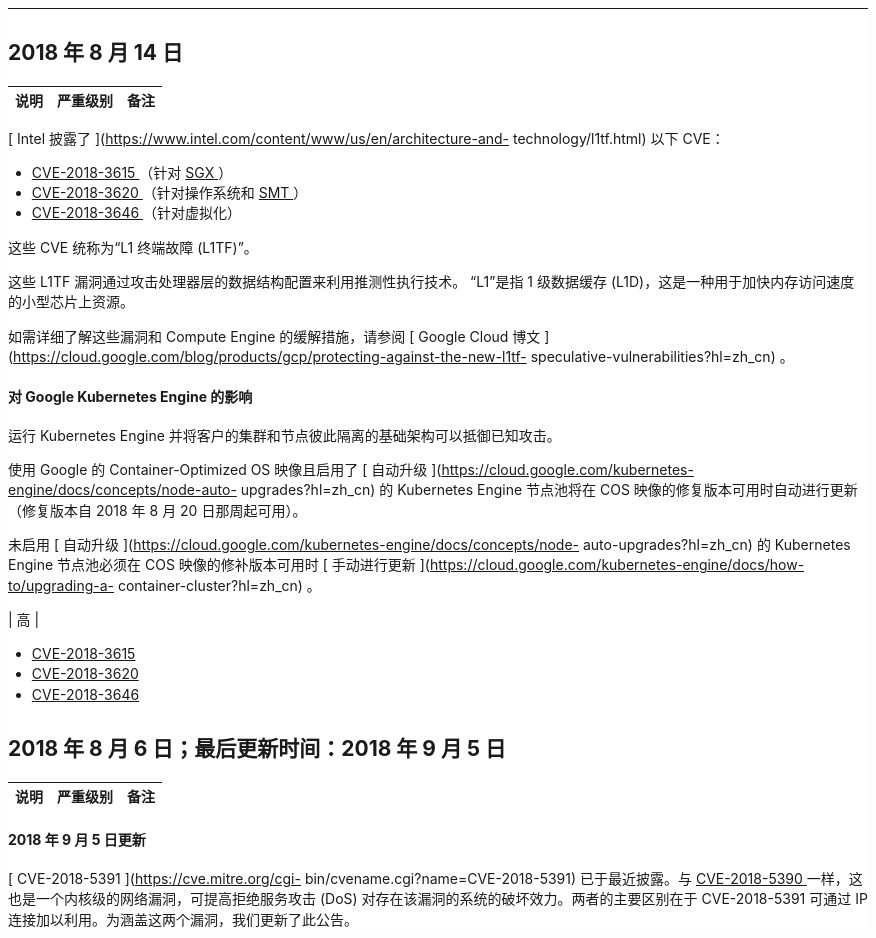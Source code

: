   
---  
  
##  2018 年 8 月 14 日

说明  |  严重级别  |  备注  
---|---|---  
  
[ Intel 披露了 ](https://www.intel.com/content/www/us/en/architecture-and-
technology/l1tf.html) 以下 CVE：

  * [ CVE-2018-3615 ](https://cve.mitre.org/cgi-bin/cvename.cgi?name=CVE-2018-3615) （针对 [ SGX ](https://en.wikipedia.org/wiki/Software_Guard_Extensions) ） 
  * [ CVE-2018-3620 ](https://cve.mitre.org/cgi-bin/cvename.cgi?name=CVE-2018-3620) （针对操作系统和 [ SMT ](https://en.wikipedia.org/wiki/Hyper-threading) ） 
  * [ CVE-2018-3646 ](https://cve.mitre.org/cgi-bin/cvename.cgi?name=CVE-2018-3646) （针对虚拟化） 

这些 CVE 统称为“L1 终端故障 (L1TF)”。

这些 L1TF 漏洞通过攻击处理器层的数据结构配置来利用推测性执行技术。 “L1”是指 1 级数据缓存
(L1D)，这是一种用于加快内存访问速度的小型芯片上资源。

如需详细了解这些漏洞和 Compute Engine 的缓解措施，请参阅 [ Google Cloud 博文
](https://cloud.google.com/blog/products/gcp/protecting-against-the-new-l1tf-
speculative-vulnerabilities?hl=zh_cn) 。

####  对 Google Kubernetes Engine 的影响

运行 Kubernetes Engine 并将客户的集群和节点彼此隔离的基础架构可以抵御已知攻击。

使用 Google 的 Container-Optimized OS 映像且启用了 [ 自动升级
](https://cloud.google.com/kubernetes-engine/docs/concepts/node-auto-
upgrades?hl=zh_cn) 的 Kubernetes Engine 节点池将在 COS 映像的修复版本可用时自动进行更新（修复版本自 2018 年
8 月 20 日那周起可用）。

未启用 [ 自动升级 ](https://cloud.google.com/kubernetes-engine/docs/concepts/node-
auto-upgrades?hl=zh_cn) 的 Kubernetes Engine 节点池必须在 COS 映像的修补版本可用时 [ 手动进行更新
](https://cloud.google.com/kubernetes-engine/docs/how-to/upgrading-a-
container-cluster?hl=zh_cn) 。

|  高  |

  * [ CVE-2018-3615 ](https://cve.mitre.org/cgi-bin/cvename.cgi?name=CVE-2018-3615)
  * [ CVE-2018-3620 ](https://cve.mitre.org/cgi-bin/cvename.cgi?name=CVE-2018-3620)
  * [ CVE-2018-3646 ](https://cve.mitre.org/cgi-bin/cvename.cgi?name=CVE-2018-3646)

  
  
##  2018 年 8 月 6 日；最后更新时间：2018 年 9 月 5 日

说明  |  严重级别  |  备注  
---|---|---  
  
####  2018 年 9 月 5 日更新

[ CVE-2018-5391 ](https://cve.mitre.org/cgi-
bin/cvename.cgi?name=CVE-2018-5391) 已于最近披露。与 [ CVE-2018-5390
](https://cve.mitre.org/cgi-bin/cvename.cgi?name=CVE-2018-5390)
一样，这也是一个内核级的网络漏洞，可提高拒绝服务攻击 (DoS) 对存在该漏洞的系统的破坏效力。两者的主要区别在于 CVE-2018-5391 可通过 IP
连接加以利用。为涵盖这两个漏洞，我们更新了此公告。
